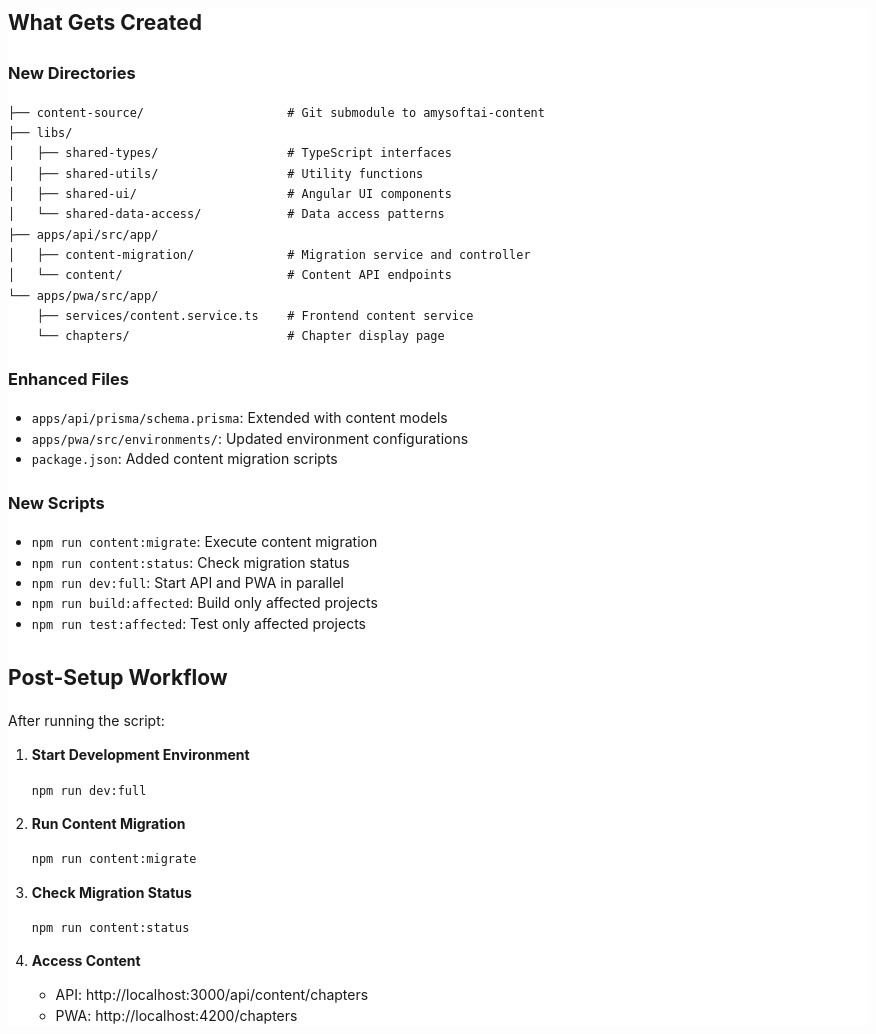 ## What Gets Created

### New Directories
```
├── content-source/                    # Git submodule to amysoftai-content
├── libs/
│   ├── shared-types/                  # TypeScript interfaces
│   ├── shared-utils/                  # Utility functions
│   ├── shared-ui/                     # Angular UI components
│   └── shared-data-access/            # Data access patterns
├── apps/api/src/app/
│   ├── content-migration/             # Migration service and controller
│   └── content/                       # Content API endpoints
└── apps/pwa/src/app/
    ├── services/content.service.ts    # Frontend content service
    └── chapters/                      # Chapter display page
```

### Enhanced Files
- `apps/api/prisma/schema.prisma`: Extended with content models
- `apps/pwa/src/environments/`: Updated environment configurations
- `package.json`: Added content migration scripts

### New Scripts
- `npm run content:migrate`: Execute content migration
- `npm run content:status`: Check migration status
- `npm run dev:full`: Start API and PWA in parallel
- `npm run build:affected`: Build only affected projects
- `npm run test:affected`: Test only affected projects

## Post-Setup Workflow

After running the script:

1. **Start Development Environment**
   ```bash
   npm run dev:full
   ```

2. **Run Content Migration**
   ```bash
   npm run content:migrate
   ```

3. **Check Migration Status**
   ```bash
   npm run content:status
   ```

4. **Access Content**
   - API: http://localhost:3000/api/content/chapters
   - PWA: http://localhost:4200/chapters
